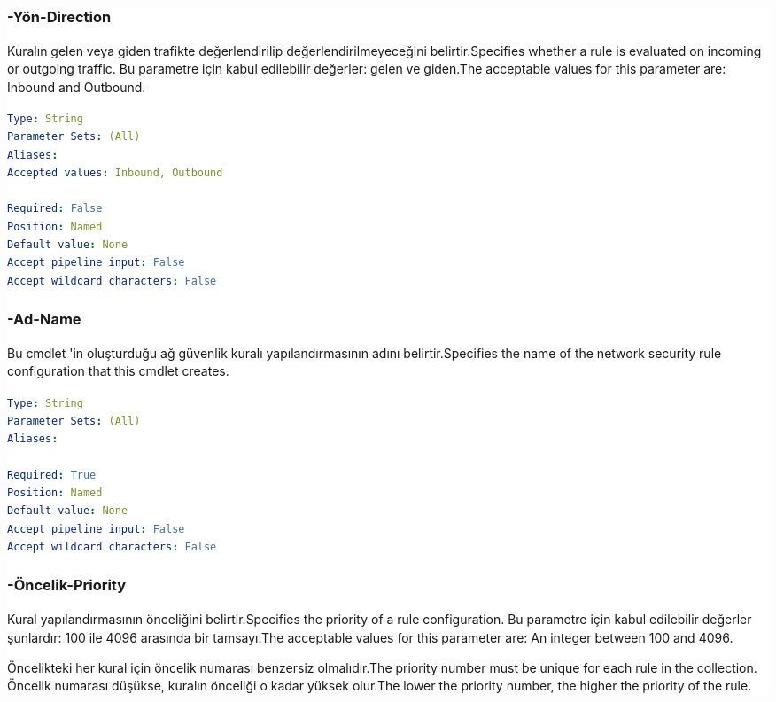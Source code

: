 ### <span data-ttu-id="4f00c-141">-Yön</span><span class="sxs-lookup"><span data-stu-id="4f00c-141">-Direction</span></span>
<span data-ttu-id="4f00c-142">Kuralın gelen veya giden trafikte değerlendirilip değerlendirilmeyeceğini belirtir.</span><span class="sxs-lookup"><span data-stu-id="4f00c-142">Specifies whether a rule is evaluated on incoming or outgoing traffic.</span></span>
<span data-ttu-id="4f00c-143">Bu parametre için kabul edilebilir değerler: gelen ve giden.</span><span class="sxs-lookup"><span data-stu-id="4f00c-143">The acceptable values for this parameter are: Inbound and Outbound.</span></span>

```yaml
Type: String
Parameter Sets: (All)
Aliases: 
Accepted values: Inbound, Outbound

Required: False
Position: Named
Default value: None
Accept pipeline input: False
Accept wildcard characters: False
```

### <span data-ttu-id="4f00c-144">-Ad</span><span class="sxs-lookup"><span data-stu-id="4f00c-144">-Name</span></span>
<span data-ttu-id="4f00c-145">Bu cmdlet 'in oluşturduğu ağ güvenlik kuralı yapılandırmasının adını belirtir.</span><span class="sxs-lookup"><span data-stu-id="4f00c-145">Specifies the name of the network security rule configuration that this cmdlet creates.</span></span>

```yaml
Type: String
Parameter Sets: (All)
Aliases: 

Required: True
Position: Named
Default value: None
Accept pipeline input: False
Accept wildcard characters: False
```

### <span data-ttu-id="4f00c-146">-Öncelik</span><span class="sxs-lookup"><span data-stu-id="4f00c-146">-Priority</span></span>
<span data-ttu-id="4f00c-147">Kural yapılandırmasının önceliğini belirtir.</span><span class="sxs-lookup"><span data-stu-id="4f00c-147">Specifies the priority of a rule configuration.</span></span>
<span data-ttu-id="4f00c-148">Bu parametre için kabul edilebilir değerler şunlardır: 100 ile 4096 arasında bir tamsayı.</span><span class="sxs-lookup"><span data-stu-id="4f00c-148">The acceptable values for this parameter are: An integer between 100 and 4096.</span></span>

<span data-ttu-id="4f00c-149">Öncelikteki her kural için öncelik numarası benzersiz olmalıdır.</span><span class="sxs-lookup"><span data-stu-id="4f00c-149">The priority number must be unique for each rule in the collection.</span></span>
<span data-ttu-id="4f00c-150">Öncelik numarası düşükse, kuralın önceliği o kadar yüksek olur.</span><span class="sxs-lookup"><span data-stu-id="4f00c-150">The lower the priority number, the higher the priority of the rule.</span></span>
